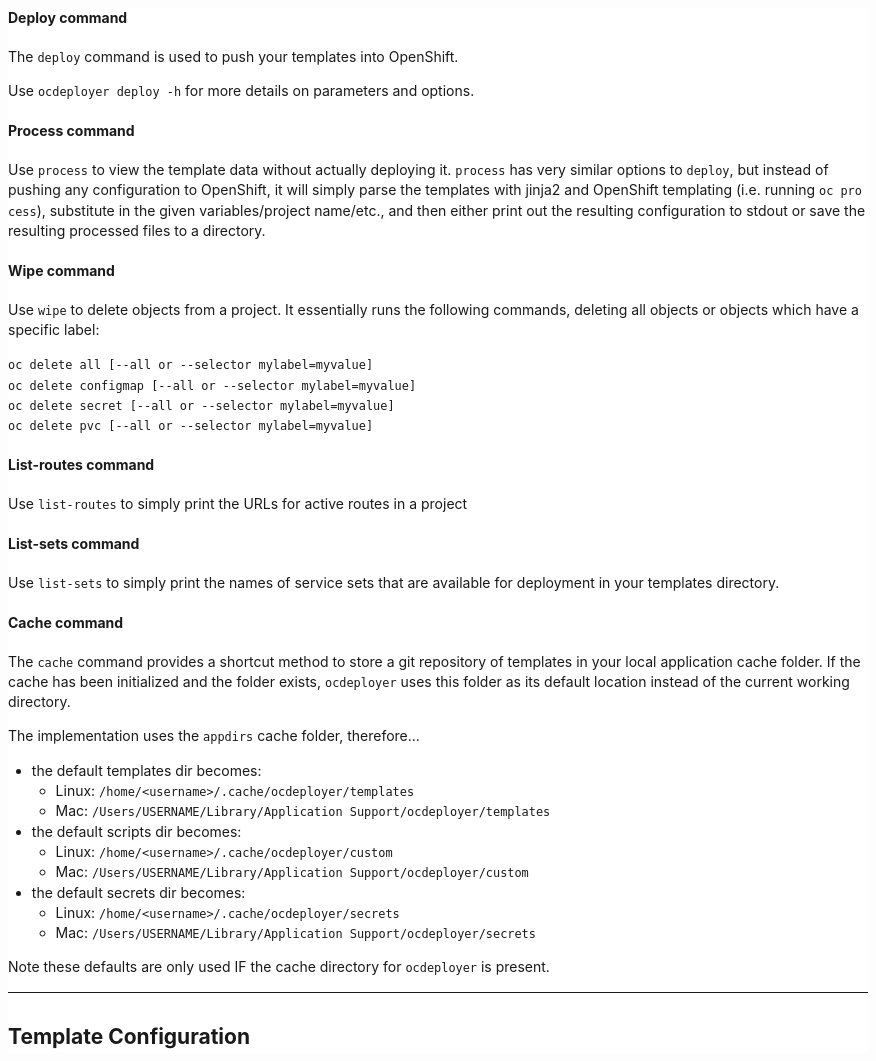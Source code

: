#### Deploy command
The `deploy` command is used to push your templates into OpenShift.

Use `ocdeployer deploy -h` for more details on parameters and options.

#### Process command

Use `process` to view the template data without actually deploying it. `process` has very similar options to `deploy`, but instead of pushing any configuration to OpenShift, it will simply parse the templates with jinja2 and OpenShift templating (i.e. running `oc process`), substitute in the given variables/project name/etc., and then either print out the resulting configuration to stdout or save the resulting processed files to a directory.

#### Wipe command

Use `wipe` to delete objects from a project. It essentially runs the following commands, deleting all objects or objects which have a specific label:

```
oc delete all [--all or --selector mylabel=myvalue]
oc delete configmap [--all or --selector mylabel=myvalue]
oc delete secret [--all or --selector mylabel=myvalue]
oc delete pvc [--all or --selector mylabel=myvalue]
```

#### List-routes command

Use `list-routes` to simply print the URLs for active routes in a project

#### List-sets command

Use `list-sets` to simply print the names of service sets that are available for deployment in your templates directory.

#### Cache command

The `cache` command provides a shortcut method to store a git repository of templates in your local application cache folder. If the cache has been initialized and the folder exists, `ocdeployer` uses this folder as its default location instead of the current working directory.

The implementation uses the `appdirs` cache folder, therefore...

* the default templates dir becomes:
  - Linux: `/home/<username>/.cache/ocdeployer/templates`
  - Mac: `/Users/USERNAME/Library/Application Support/ocdeployer/templates`
* the default scripts dir becomes:
  - Linux: `/home/<username>/.cache/ocdeployer/custom`
  - Mac: `/Users/USERNAME/Library/Application Support/ocdeployer/custom`
* the default secrets dir becomes:
  - Linux: `/home/<username>/.cache/ocdeployer/secrets`
  - Mac: `/Users/USERNAME/Library/Application Support/ocdeployer/secrets`


Note these defaults are only used IF the cache directory for `ocdeployer` is present.

---
## Template Configuration
